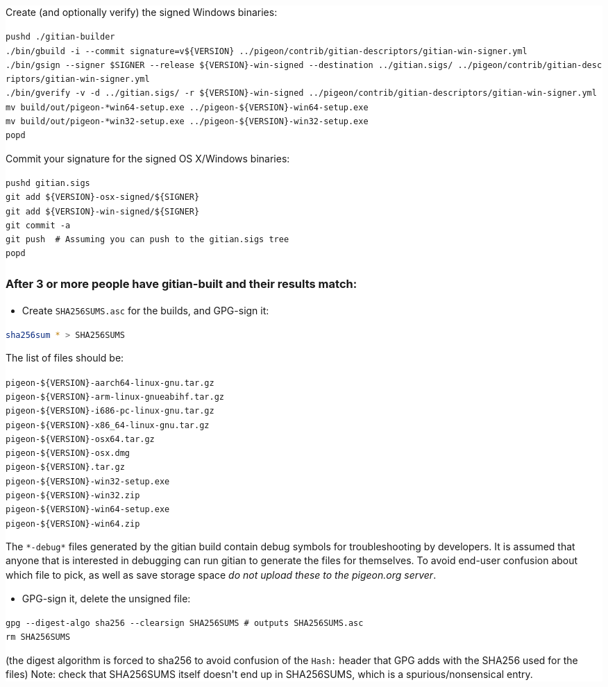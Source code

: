 Create (and optionally verify) the signed Windows binaries:

    pushd ./gitian-builder
    ./bin/gbuild -i --commit signature=v${VERSION} ../pigeon/contrib/gitian-descriptors/gitian-win-signer.yml
    ./bin/gsign --signer $SIGNER --release ${VERSION}-win-signed --destination ../gitian.sigs/ ../pigeon/contrib/gitian-descriptors/gitian-win-signer.yml
    ./bin/gverify -v -d ../gitian.sigs/ -r ${VERSION}-win-signed ../pigeon/contrib/gitian-descriptors/gitian-win-signer.yml
    mv build/out/pigeon-*win64-setup.exe ../pigeon-${VERSION}-win64-setup.exe
    mv build/out/pigeon-*win32-setup.exe ../pigeon-${VERSION}-win32-setup.exe
    popd

Commit your signature for the signed OS X/Windows binaries:

    pushd gitian.sigs
    git add ${VERSION}-osx-signed/${SIGNER}
    git add ${VERSION}-win-signed/${SIGNER}
    git commit -a
    git push  # Assuming you can push to the gitian.sigs tree
    popd

### After 3 or more people have gitian-built and their results match:

- Create `SHA256SUMS.asc` for the builds, and GPG-sign it:

```bash
sha256sum * > SHA256SUMS
```

The list of files should be:
```
pigeon-${VERSION}-aarch64-linux-gnu.tar.gz
pigeon-${VERSION}-arm-linux-gnueabihf.tar.gz
pigeon-${VERSION}-i686-pc-linux-gnu.tar.gz
pigeon-${VERSION}-x86_64-linux-gnu.tar.gz
pigeon-${VERSION}-osx64.tar.gz
pigeon-${VERSION}-osx.dmg
pigeon-${VERSION}.tar.gz
pigeon-${VERSION}-win32-setup.exe
pigeon-${VERSION}-win32.zip
pigeon-${VERSION}-win64-setup.exe
pigeon-${VERSION}-win64.zip
```
The `*-debug*` files generated by the gitian build contain debug symbols
for troubleshooting by developers. It is assumed that anyone that is interested
in debugging can run gitian to generate the files for themselves. To avoid
end-user confusion about which file to pick, as well as save storage
space *do not upload these to the pigeon.org server*.

- GPG-sign it, delete the unsigned file:
```
gpg --digest-algo sha256 --clearsign SHA256SUMS # outputs SHA256SUMS.asc
rm SHA256SUMS
```
(the digest algorithm is forced to sha256 to avoid confusion of the `Hash:` header that GPG adds with the SHA256 used for the files)
Note: check that SHA256SUMS itself doesn't end up in SHA256SUMS, which is a spurious/nonsensical entry.

